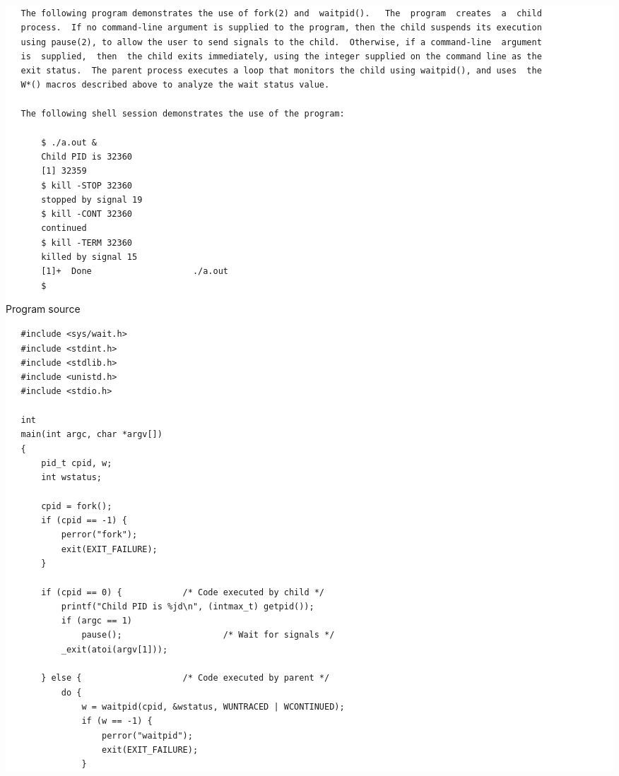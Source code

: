        The following program demonstrates the use of fork(2) and  waitpid().   The  program  creates  a  child
       process.  If no command-line argument is supplied to the program, then the child suspends its execution
       using pause(2), to allow the user to send signals to the child.  Otherwise, if a command-line  argument
       is  supplied,  then  the child exits immediately, using the integer supplied on the command line as the
       exit status.  The parent process executes a loop that monitors the child using waitpid(), and uses  the
       W*() macros described above to analyze the wait status value.

       The following shell session demonstrates the use of the program:

           $ ./a.out &
           Child PID is 32360
           [1] 32359
           $ kill -STOP 32360
           stopped by signal 19
           $ kill -CONT 32360
           continued
           $ kill -TERM 32360
           killed by signal 15
           [1]+  Done                    ./a.out
           $

   Program source

       #include <sys/wait.h>
       #include <stdint.h>
       #include <stdlib.h>
       #include <unistd.h>
       #include <stdio.h>

       int
       main(int argc, char *argv[])
       {
           pid_t cpid, w;
           int wstatus;

           cpid = fork();
           if (cpid == -1) {
               perror("fork");
               exit(EXIT_FAILURE);
           }

           if (cpid == 0) {            /* Code executed by child */
               printf("Child PID is %jd\n", (intmax_t) getpid());
               if (argc == 1)
                   pause();                    /* Wait for signals */
               _exit(atoi(argv[1]));

           } else {                    /* Code executed by parent */
               do {
                   w = waitpid(cpid, &wstatus, WUNTRACED | WCONTINUED);
                   if (w == -1) {
                       perror("waitpid");
                       exit(EXIT_FAILURE);
                   }

